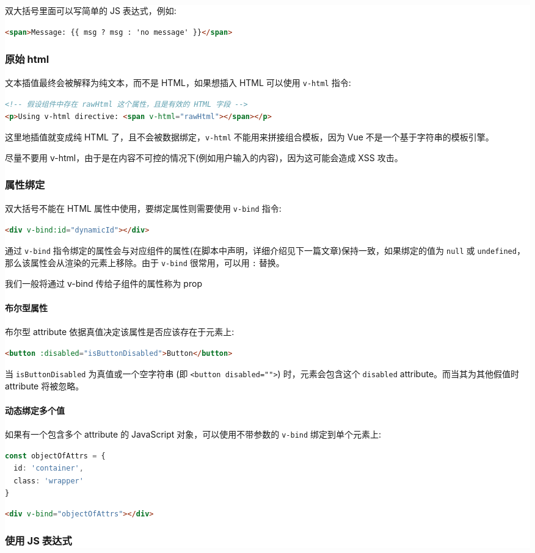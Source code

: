 双大括号里面可以写简单的 JS 表达式，例如:

```html
<span>Message: {{ msg ? msg : 'no message' }}</span>
```

### 原始 html

文本插值最终会被解释为纯文本，而不是 HTML，如果想插入 HTML 可以使用 `v-html` 指令:

```html
<!-- 假设组件中存在 rawHtml 这个属性，且是有效的 HTML 字段 -->
<p>Using v-html directive: <span v-html="rawHtml"></span></p>
```

这里地插值就变成纯 HTML 了，且不会被数据绑定，`v-html` 不能用来拼接组合模板，因为 Vue 不是一个基于字符串的模板引擎。

<p class="warn">尽量不要用 v-html，由于是在内容不可控的情况下(例如用户输入的内容)，因为这可能会造成 XSS 攻击。</p>

### 属性绑定

双大括号不能在 HTML 属性中使用，要绑定属性则需要使用 `v-bind` 指令:

```html
<div v-bind:id="dynamicId"></div>
```

通过 `v-bind` 指令绑定的属性会与对应组件的属性(在脚本中声明，详细介绍见下一篇文章)保持一致，如果绑定的值为 `null` 或 `undefined`，那么该属性会从渲染的元素上移除。由于 `v-bind` 很常用，可以用 `:` 替换。

<p class="tip">我们一般将通过 v-bind 传给子组件的属性称为 prop</p>

#### 布尔型属性

布尔型 attribute 依据真值决定该属性是否应该存在于元素上:

```html
<button :disabled="isButtonDisabled">Button</button>
```

当 `isButtonDisabled` 为真值或一个空字符串 (即 `<button disabled="">`) 时，元素会包含这个 `disabled` attribute。而当其为其他假值时 attribute 将被忽略。

#### 动态绑定多个值

如果有一个包含多个 attribute 的 JavaScript 对象，可以使用不带参数的 `v-bind` 绑定到单个元素上:

```ts
const objectOfAttrs = {
  id: 'container',
  class: 'wrapper'
}
```

```html
<div v-bind="objectOfAttrs"></div>
```

### 使用 JS 表达式
